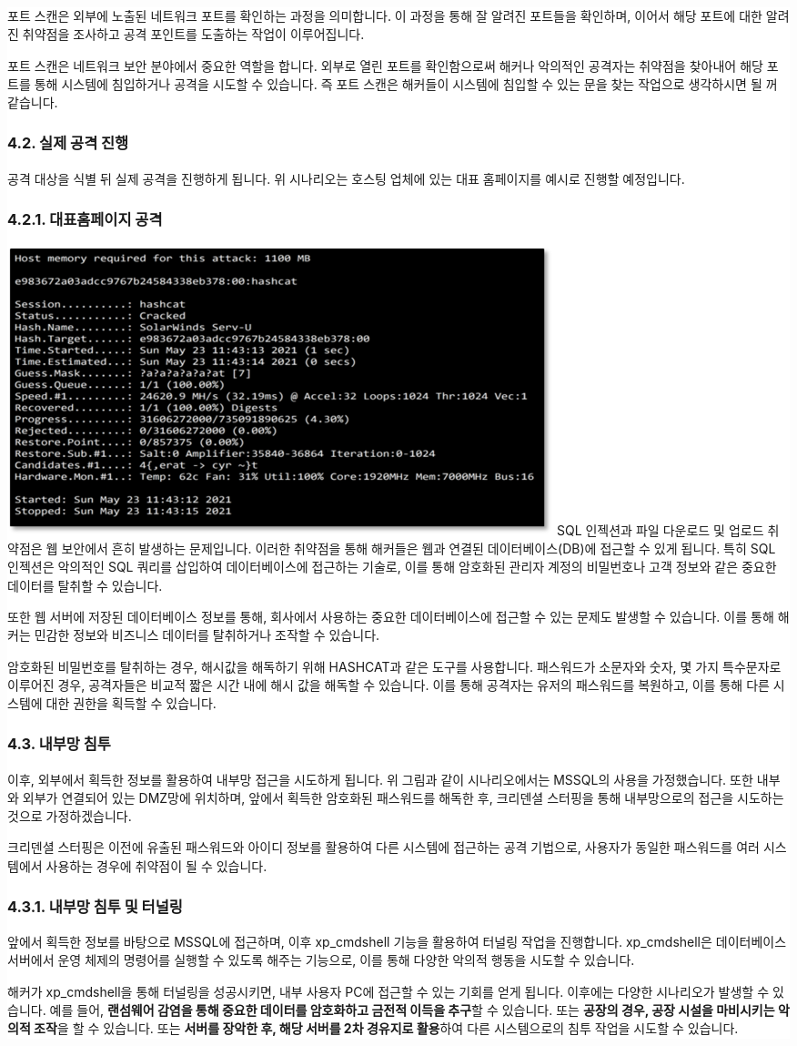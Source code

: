 포트 스캔은 외부에 노출된 네트워크 포트를 확인하는 과정을 의미합니다. 이 과정을 통해 잘 알려진 포트들을 확인하며, 이어서 해당 포트에 대한 알려진 취약점을 조사하고 공격 포인트를 도출하는 작업이 이루어집니다.

포트 스캔은 네트워크 보안 분야에서 중요한 역할을 합니다. 외부로 열린 포트를 확인함으로써 해커나 악의적인 공격자는 취약점을 찾아내어 해당 포트를 통해 시스템에 침입하거나 공격을 시도할 수 있습니다. 즉 포트 스캔은 해커들이 시스템에 침입할 수 있는 문을 찾는 작업으로 생각하시면 될 꺼 같습니다.

### 4.2. 실제 공격 진행

공격 대상을 식별 뒤 실제 공격을 진행하게 됩니다. 위 시나리오는 호스팅 업체에 있는 대표 홈페이지를 예시로 진행할 예정입니다. 

### 4.2.1. 대표홈페이지 공격

![/assets/2023-12-04/7.png](/assets/2023-12-04/7.png)
SQL 인젝션과 파일 다운로드 및 업로드 취약점은 웹 보안에서 흔히 발생하는 문제입니다. 이러한 취약점을 통해 해커들은 웹과 연결된 데이터베이스(DB)에 접근할 수 있게 됩니다. 특히 SQL 인젝션은 악의적인 SQL 쿼리를 삽입하여 데이터베이스에 접근하는 기술로, 이를 통해 암호화된 관리자 계정의 비밀번호나 고객 정보와 같은 중요한 데이터를 탈취할 수 있습니다.

또한 웹 서버에 저장된 데이터베이스 정보를 통해, 회사에서 사용하는 중요한 데이터베이스에 접근할 수 있는 문제도 발생할 수 있습니다. 이를 통해 해커는 민감한 정보와 비즈니스 데이터를 탈취하거나 조작할 수 있습니다. 

암호화된 비밀번호를 탈취하는 경우, 해시값을 해독하기 위해 HASHCAT과 같은 도구를 사용합니다. 패스워드가 소문자와 숫자, 몇 가지 특수문자로 이루어진 경우, 공격자들은 비교적 짧은 시간 내에 해시 값을 해독할 수 있습니다. 이를 통해 공격자는 유저의 패스워드를 복원하고, 이를 통해 다른 시스템에 대한 권한을 획득할 수 있습니다.

### 4.3. 내부망 침투

이후, 외부에서 획득한 정보를 활용하여 내부망 접근을 시도하게 됩니다. 위 그림과 같이 시나리오에서는 MSSQL의 사용을 가정했습니다. 또한 내부와 외부가 연결되어 있는 DMZ망에 위치하며, 앞에서 획득한 암호화된 패스워드를 해독한 후, 크리덴셜 스터핑을 통해 내부망으로의 접근을 시도하는 것으로 가정하겠습니다.

크리덴셜 스터핑은 이전에 유출된 패스워드와 아이디 정보를 활용하여 다른 시스템에 접근하는 공격 기법으로, 사용자가 동일한 패스워드를 여러 시스템에서 사용하는 경우에 취약점이 될 수 있습니다.

### 4.3.1. 내부망 침투 및 터널링

앞에서 획득한 정보를 바탕으로 MSSQL에 접근하며, 이후 xp_cmdshell 기능을 활용하여 터널링 작업을 진행합니다. xp_cmdshell은 데이터베이스 서버에서 운영 체제의 명령어를 실행할 수 있도록 해주는 기능으로, 이를 통해 다양한 악의적 행동을 시도할 수 있습니다.

해커가 xp_cmdshell을 통해 터널링을 성공시키면, 내부 사용자 PC에 접근할 수 있는 기회를 얻게 됩니다. 이후에는 다양한 시나리오가 발생할 수 있습니다. 예를 들어, **랜섬웨어 감염을 통해 중요한 데이터를 암호화하고 금전적 이득을 추구**할 수 있습니다. 또는 **공장의 경우, 공장 시설을 마비시키는 악의적 조작**을 할 수 있습니다. 또는 **서버를 장악한 후, 해당 서버를 2차 경유지로 활용**하여 다른 시스템으로의 침투 작업을 시도할 수 있습니다.
